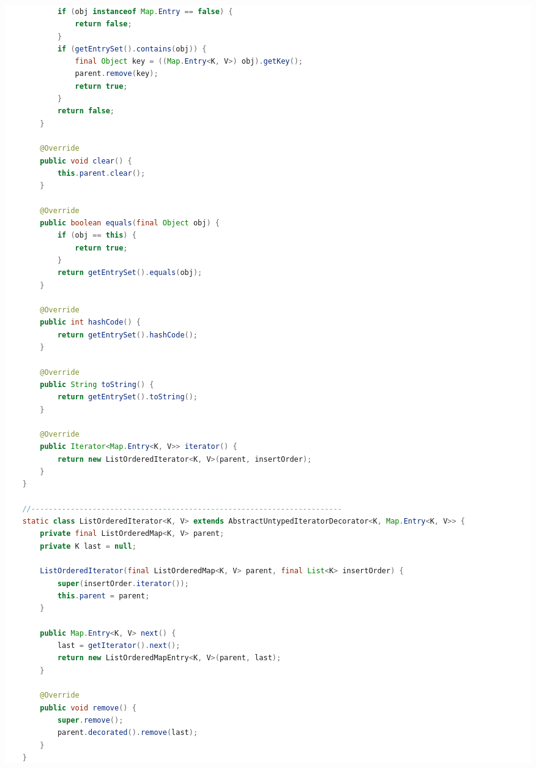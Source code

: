 ```java
            if (obj instanceof Map.Entry == false) {
                return false;
            }
            if (getEntrySet().contains(obj)) {
                final Object key = ((Map.Entry<K, V>) obj).getKey();
                parent.remove(key);
                return true;
            }
            return false;
        }

        @Override
        public void clear() {
            this.parent.clear();
        }

        @Override
        public boolean equals(final Object obj) {
            if (obj == this) {
                return true;
            }
            return getEntrySet().equals(obj);
        }

        @Override
        public int hashCode() {
            return getEntrySet().hashCode();
        }

        @Override
        public String toString() {
            return getEntrySet().toString();
        }

        @Override
        public Iterator<Map.Entry<K, V>> iterator() {
            return new ListOrderedIterator<K, V>(parent, insertOrder);
        }
    }

    //-----------------------------------------------------------------------
    static class ListOrderedIterator<K, V> extends AbstractUntypedIteratorDecorator<K, Map.Entry<K, V>> {
        private final ListOrderedMap<K, V> parent;
        private K last = null;
        
        ListOrderedIterator(final ListOrderedMap<K, V> parent, final List<K> insertOrder) {
            super(insertOrder.iterator());
            this.parent = parent;
        }

        public Map.Entry<K, V> next() {
            last = getIterator().next();
            return new ListOrderedMapEntry<K, V>(parent, last);
        }

        @Override
        public void remove() {
            super.remove();
            parent.decorated().remove(last);
        }
    }

```